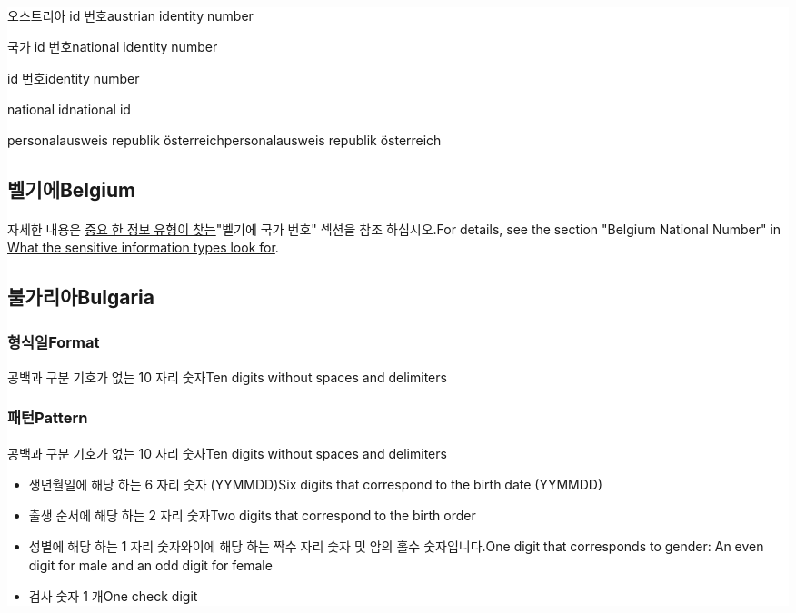 <span data-ttu-id="0dcf1-122">오스트리아 id 번호</span><span class="sxs-lookup"><span data-stu-id="0dcf1-122">austrian identity number</span></span>
  
<span data-ttu-id="0dcf1-123">국가 id 번호</span><span class="sxs-lookup"><span data-stu-id="0dcf1-123">national identity number</span></span>
  
<span data-ttu-id="0dcf1-124">id 번호</span><span class="sxs-lookup"><span data-stu-id="0dcf1-124">identity number</span></span>
  
<span data-ttu-id="0dcf1-125">national id</span><span class="sxs-lookup"><span data-stu-id="0dcf1-125">national id</span></span>
  
<span data-ttu-id="0dcf1-126">personalausweis republik österreich</span><span class="sxs-lookup"><span data-stu-id="0dcf1-126">personalausweis republik österreich</span></span>
  
## <a name="belgium"></a><span data-ttu-id="0dcf1-127">벨기에</span><span class="sxs-lookup"><span data-stu-id="0dcf1-127">Belgium</span></span>

<span data-ttu-id="0dcf1-128">자세한 내용은 [중요 한 정보 유형이 찾는](what-the-sensitive-information-types-look-for.md)"벨기에 국가 번호" 섹션을 참조 하십시오.</span><span class="sxs-lookup"><span data-stu-id="0dcf1-128">For details, see the section "Belgium National Number" in [What the sensitive information types look for](what-the-sensitive-information-types-look-for.md).</span></span>
  
## <a name="bulgaria"></a><span data-ttu-id="0dcf1-129">불가리아</span><span class="sxs-lookup"><span data-stu-id="0dcf1-129">Bulgaria</span></span>

### <a name="format"></a><span data-ttu-id="0dcf1-130">형식일</span><span class="sxs-lookup"><span data-stu-id="0dcf1-130">Format</span></span>

<span data-ttu-id="0dcf1-131">공백과 구분 기호가 없는 10 자리 숫자</span><span class="sxs-lookup"><span data-stu-id="0dcf1-131">Ten digits without spaces and delimiters</span></span>
  
### <a name="pattern"></a><span data-ttu-id="0dcf1-132">패턴</span><span class="sxs-lookup"><span data-stu-id="0dcf1-132">Pattern</span></span>

<span data-ttu-id="0dcf1-133">공백과 구분 기호가 없는 10 자리 숫자</span><span class="sxs-lookup"><span data-stu-id="0dcf1-133">Ten digits without spaces and delimiters</span></span>
  
-  <span data-ttu-id="0dcf1-134">생년월일에 해당 하는 6 자리 숫자 (YYMMDD)</span><span class="sxs-lookup"><span data-stu-id="0dcf1-134">Six digits that correspond to the birth date (YYMMDD)</span></span> 
    
- <span data-ttu-id="0dcf1-135">출생 순서에 해당 하는 2 자리 숫자</span><span class="sxs-lookup"><span data-stu-id="0dcf1-135">Two digits that correspond to the birth order</span></span>
    
- <span data-ttu-id="0dcf1-136">성별에 해당 하는 1 자리 숫자와이에 해당 하는 짝수 자리 숫자 및 암의 홀수 숫자입니다.</span><span class="sxs-lookup"><span data-stu-id="0dcf1-136">One digit that corresponds to gender: An even digit for male and an odd digit for female</span></span>
    
- <span data-ttu-id="0dcf1-137">검사 숫자 1 개</span><span class="sxs-lookup"><span data-stu-id="0dcf1-137">One check digit</span></span>
    